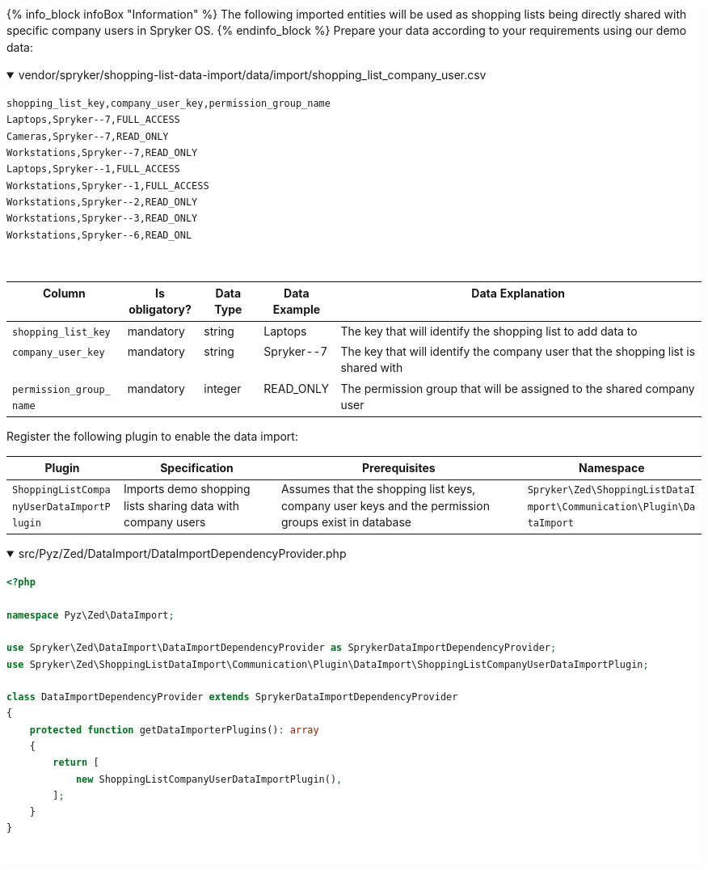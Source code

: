 {% info_block infoBox "Information" %}
The following imported entities will be used as shopping lists being directly shared with specific company users in Spryker OS.
{% endinfo_block %}
Prepare your data according to your requirements using our demo data:

<details open>
<summary>vendor/spryker/shopping-list-data-import/data/import/shopping_list_company_user.csv</summary>

```bash
shopping_list_key,company_user_key,permission_group_name
Laptops,Spryker--7,FULL_ACCESS
Cameras,Spryker--7,READ_ONLY
Workstations,Spryker--7,READ_ONLY
Laptops,Spryker--1,FULL_ACCESS
Workstations,Spryker--1,FULL_ACCESS
Workstations,Spryker--2,READ_ONLY
Workstations,Spryker--3,READ_ONLY
Workstations,Spryker--6,READ_ONL
```
</br>
</details>


|  Column|Is obligatory?  | Data Type | Data Example | Data Explanation |
| --- | --- | --- | --- | --- |
|`shopping_list_key`  | mandatory |string  |Laptops  |The key that will identify the shopping list to add data to  |
| `company_user_key` |mandatory  | string | Spryker--7 | The key that will identify the company user that the shopping list is shared with |
| `permission_group_name` | mandatory | integer| READ_ONLY |  The permission group that will be assigned to the shared company user|

Register the following plugin to enable the data import:

| Plugin | Specification |Prerequisites  | Namespace |
| --- | --- | --- | --- |
| `ShoppingListCompanyUserDataImportPlugin` | Imports demo shopping lists sharing data with company users | Assumes that the shopping list keys, company user keys and the permission groups exist in database | `Spryker\Zed\ShoppingListDataImport\Communication\Plugin\DataImport` |

<details open>
<summary>src/Pyz/Zed/DataImport/DataImportDependencyProvider.php</summary>

```php
<?php
 
namespace Pyz\Zed\DataImport;
 
use Spryker\Zed\DataImport\DataImportDependencyProvider as SprykerDataImportDependencyProvider;
use Spryker\Zed\ShoppingListDataImport\Communication\Plugin\DataImport\ShoppingListCompanyUserDataImportPlugin;
 
class DataImportDependencyProvider extends SprykerDataImportDependencyProvider
{
	protected function getDataImporterPlugins(): array
	{
		return [
			new ShoppingListCompanyUserDataImportPlugin(),
		];
	}
}
```
</br>
</details>
